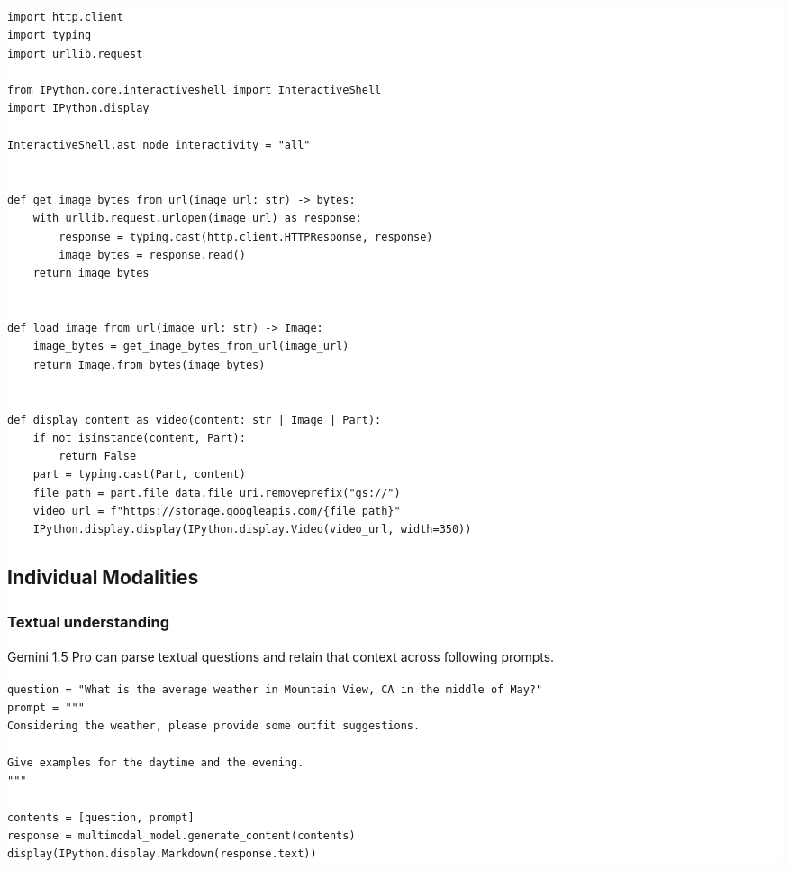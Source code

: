 

```
import http.client
import typing
import urllib.request

from IPython.core.interactiveshell import InteractiveShell
import IPython.display

InteractiveShell.ast_node_interactivity = "all"


def get_image_bytes_from_url(image_url: str) -> bytes:
    with urllib.request.urlopen(image_url) as response:
        response = typing.cast(http.client.HTTPResponse, response)
        image_bytes = response.read()
    return image_bytes


def load_image_from_url(image_url: str) -> Image:
    image_bytes = get_image_bytes_from_url(image_url)
    return Image.from_bytes(image_bytes)


def display_content_as_video(content: str | Image | Part):
    if not isinstance(content, Part):
        return False
    part = typing.cast(Part, content)
    file_path = part.file_data.file_uri.removeprefix("gs://")
    video_url = f"https://storage.googleapis.com/{file_path}"
    IPython.display.display(IPython.display.Video(video_url, width=350))
```

## Individual Modalities

### Textual understanding

Gemini 1.5 Pro can parse textual questions and retain that context across following prompts.


```
question = "What is the average weather in Mountain View, CA in the middle of May?"
prompt = """
Considering the weather, please provide some outfit suggestions.

Give examples for the daytime and the evening.
"""

contents = [question, prompt]
response = multimodal_model.generate_content(contents)
display(IPython.display.Markdown(response.text))
```
